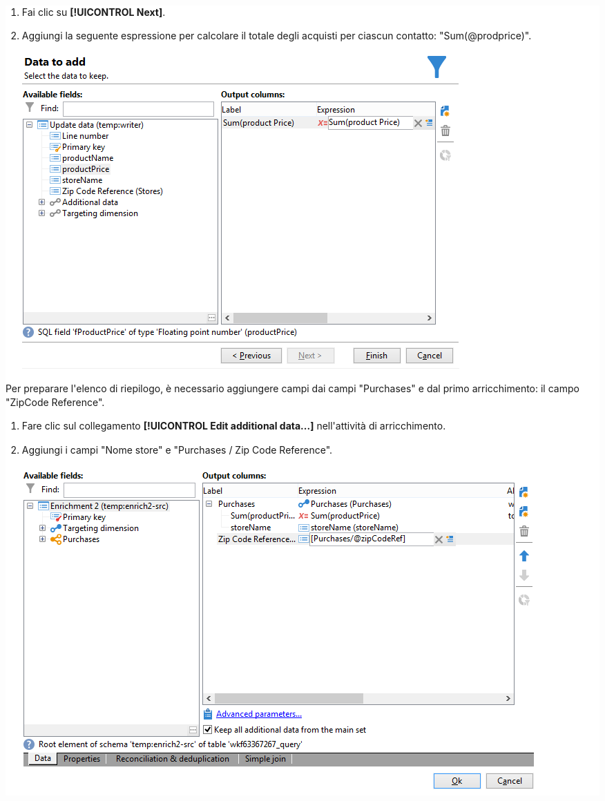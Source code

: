 1. Fai clic su **[!UICONTROL Next]**.
1. Aggiungi la seguente espressione per calcolare il totale degli acquisti per ciascun contatto: &quot;Sum(@prodprice)&quot;.

   ![](assets/uc2_enrich_enrich6.png)

Per preparare l&#39;elenco di riepilogo, è necessario aggiungere campi dai campi &quot;Purchases&quot; e dal primo arricchimento: il campo &quot;ZipCode Reference&quot;.

1. Fare clic sul collegamento **[!UICONTROL Edit additional data...]** nell&#39;attività di arricchimento.
1. Aggiungi i campi &quot;Nome store&quot; e &quot;Purchases / Zip Code Reference&quot;.

   ![](assets/uc2_enrich_enrich7.png)
